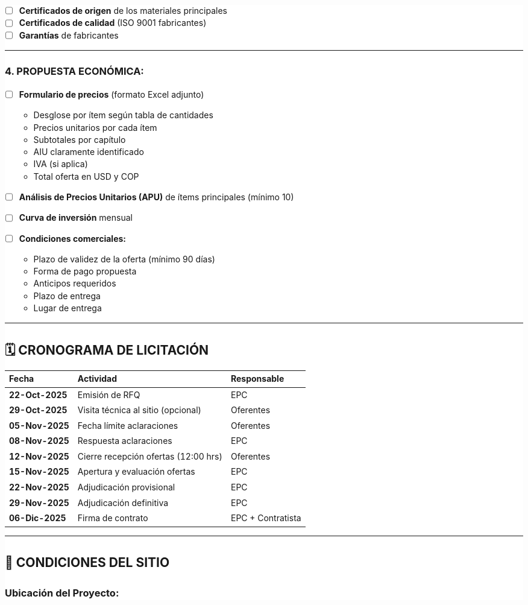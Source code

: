 - [ ] **Certificados de origen** de los materiales principales
- [ ] **Certificados de calidad** (ISO 9001 fabricantes)
- [ ] **Garantías** de fabricantes

---

### **4. PROPUESTA ECONÓMICA:**

- [ ] **Formulario de precios** (formato Excel adjunto)
  - Desglose por ítem según tabla de cantidades
  - Precios unitarios por cada ítem
  - Subtotales por capítulo
  - AIU claramente identificado
  - IVA (si aplica)
  - Total oferta en USD y COP

- [ ] **Análisis de Precios Unitarios (APU)** de ítems principales (mínimo 10)
- [ ] **Curva de inversión** mensual
- [ ] **Condiciones comerciales:**
  - Plazo de validez de la oferta (mínimo 90 días)
  - Forma de pago propuesta
  - Anticipos requeridos
  - Plazo de entrega
  - Lugar de entrega

---

## 🗓️ **CRONOGRAMA DE LICITACIÓN**

| Fecha | Actividad | Responsable |
|:------|:----------|:------------|
| **22-Oct-2025** | Emisión de RFQ | EPC |
| **29-Oct-2025** | Visita técnica al sitio (opcional) | Oferentes |
| **05-Nov-2025** | Fecha límite aclaraciones | Oferentes |
| **08-Nov-2025** | Respuesta aclaraciones | EPC |
| **12-Nov-2025** | Cierre recepción ofertas (12:00 hrs) | Oferentes |
| **15-Nov-2025** | Apertura y evaluación ofertas | EPC |
| **22-Nov-2025** | Adjudicación provisional | EPC |
| **29-Nov-2025** | Adjudicación definitiva | EPC |
| **06-Dic-2025** | Firma de contrato | EPC + Contratista |

---

## 📍 **CONDICIONES DEL SITIO**

### **Ubicación del Proyecto:**
